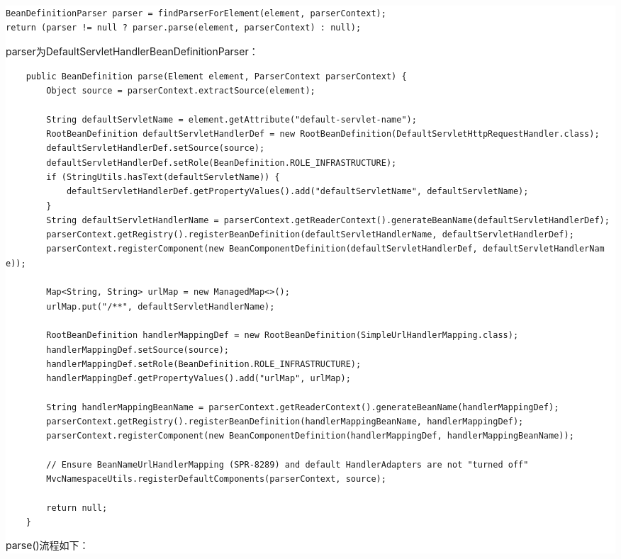 ```
BeanDefinitionParser parser = findParserForElement(element, parserContext);
return (parser != null ? parser.parse(element, parserContext) : null);
```

parser为DefaultServletHandlerBeanDefinitionParser：

```
	public BeanDefinition parse(Element element, ParserContext parserContext) {
		Object source = parserContext.extractSource(element);

		String defaultServletName = element.getAttribute("default-servlet-name");
		RootBeanDefinition defaultServletHandlerDef = new RootBeanDefinition(DefaultServletHttpRequestHandler.class);
		defaultServletHandlerDef.setSource(source);
		defaultServletHandlerDef.setRole(BeanDefinition.ROLE_INFRASTRUCTURE);
		if (StringUtils.hasText(defaultServletName)) {
			defaultServletHandlerDef.getPropertyValues().add("defaultServletName", defaultServletName);
		}
		String defaultServletHandlerName = parserContext.getReaderContext().generateBeanName(defaultServletHandlerDef);
		parserContext.getRegistry().registerBeanDefinition(defaultServletHandlerName, defaultServletHandlerDef);
		parserContext.registerComponent(new BeanComponentDefinition(defaultServletHandlerDef, defaultServletHandlerName));

		Map<String, String> urlMap = new ManagedMap<>();
		urlMap.put("/**", defaultServletHandlerName);

		RootBeanDefinition handlerMappingDef = new RootBeanDefinition(SimpleUrlHandlerMapping.class);
		handlerMappingDef.setSource(source);
		handlerMappingDef.setRole(BeanDefinition.ROLE_INFRASTRUCTURE);
		handlerMappingDef.getPropertyValues().add("urlMap", urlMap);

		String handlerMappingBeanName = parserContext.getReaderContext().generateBeanName(handlerMappingDef);
		parserContext.getRegistry().registerBeanDefinition(handlerMappingBeanName, handlerMappingDef);
		parserContext.registerComponent(new BeanComponentDefinition(handlerMappingDef, handlerMappingBeanName));

		// Ensure BeanNameUrlHandlerMapping (SPR-8289) and default HandlerAdapters are not "turned off"
		MvcNamespaceUtils.registerDefaultComponents(parserContext, source);

		return null;
	}

```

parse()流程如下：
